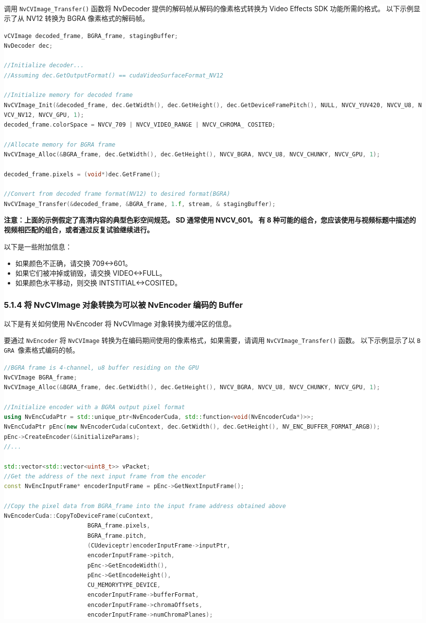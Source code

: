 调用 `NvCVImage_Transfer()` 函数将 NvDecoder 提供的解码帧从解码的像素格式转换为 Video Effects SDK 功能所需的格式。 以下示例显示了从 NV12 转换为 BGRA 像素格式的解码帧。

```C++
vCVImage decoded_frame, BGRA_frame, stagingBuffer;
NvDecoder dec;
 
//Initialize decoder...
//Assuming dec.GetOutputFormat() == cudaVideoSurfaceFormat_NV12
 
//Initialize memory for decoded frame
NvCVImage_Init(&decoded_frame, dec.GetWidth(), dec.GetHeight(), dec.GetDeviceFramePitch(), NULL, NVCV_YUV420, NVCV_U8, NVCV_NV12, NVCV_GPU, 1);
decoded_frame.colorSpace = NVCV_709 | NVCV_VIDEO_RANGE | NVCV_CHROMA_ COSITED;
 
//Allocate memory for BGRA frame
NvCVImage_Alloc(&BGRA_frame, dec.GetWidth(), dec.GetHeight(), NVCV_BGRA, NVCV_U8, NVCV_CHUNKY, NVCV_GPU, 1);
 
decoded_frame.pixels = (void*)dec.GetFrame();
 
//Convert from decoded frame format(NV12) to desired format(BGRA)
NvCVImage_Transfer(&decoded_frame, &BGRA_frame, 1.f, stream, & stagingBuffer);
```
**注意：上面的示例假定了高清内容的典型色彩空间规范。 SD 通常使用 NVCV_601。 有 8 种可能的组合，您应该使用与视频标题中描述的视频相匹配的组合，或者通过反复试验继续进行。**

以下是一些附加信息：
* 如果颜色不正确，请交换 709<->601。
* 如果它们被冲掉或销毁，请交换 VIDEO<->FULL。
* 如果颜色水平移动，则交换 INTSTITIAL<->COSITED。

### 5.1.4 将 NvCVImage 对象转换为可以被 NvEncoder 编码的 Buffer
以下是有关如何使用 NvEncoder 将 NvCVImage 对象转换为缓冲区的信息。

要通过 `NvEncoder` 将 `NvCVImage` 转换为在编码期间使用的像素格式，如果需要，请调用 `NvCVImage_Transfer()` 函数。 以下示例显示了以 `BGRA `像素格式编码的帧。
```C++
//BGRA frame is 4-channel, u8 buffer residing on the GPU
NvCVImage BGRA_frame;
NvCVImage_Alloc(&BGRA_frame, dec.GetWidth(), dec.GetHeight(), NVCV_BGRA, NVCV_U8, NVCV_CHUNKY, NVCV_GPU, 1);
 
//Initialize encoder with a BGRA output pixel format
using NvEncCudaPtr = std::unique_ptr<NvEncoderCuda, std::function<void(NvEncoderCuda*)>>;
NvEncCudaPtr pEnc(new NvEncoderCuda(cuContext, dec.GetWidth(), dec.GetHeight(), NV_ENC_BUFFER_FORMAT_ARGB));
pEnc->CreateEncoder(&initializeParams);
//...
 
std::vector<std::vector<uint8_t>> vPacket;
//Get the address of the next input frame from the encoder
const NvEncInputFrame* encoderInputFrame = pEnc->GetNextInputFrame();
 
//Copy the pixel data from BGRA_frame into the input frame address obtained above
NvEncoderCuda::CopyToDeviceFrame(cuContext,
                        BGRA_frame.pixels,
                        BGRA_frame.pitch,
                        (CUdeviceptr)encoderInputFrame->inputPtr,
                        encoderInputFrame->pitch,
                        pEnc->GetEncodeWidth(),
                        pEnc->GetEncodeHeight(),
                        CU_MEMORYTYPE_DEVICE,
                        encoderInputFrame->bufferFormat,
                        encoderInputFrame->chromaOffsets,
                        encoderInputFrame->numChromaPlanes);
```